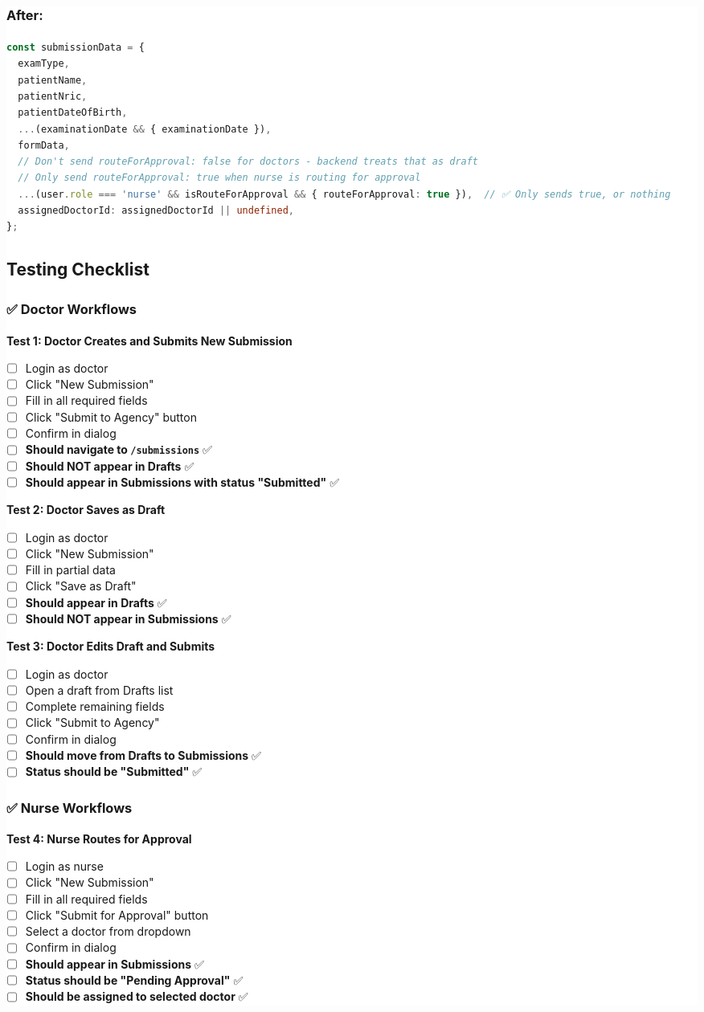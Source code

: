 ### After:
```typescript
const submissionData = {
  examType,
  patientName,
  patientNric,
  patientDateOfBirth,
  ...(examinationDate && { examinationDate }),
  formData,
  // Don't send routeForApproval: false for doctors - backend treats that as draft
  // Only send routeForApproval: true when nurse is routing for approval
  ...(user.role === 'nurse' && isRouteForApproval && { routeForApproval: true }),  // ✅ Only sends true, or nothing
  assignedDoctorId: assignedDoctorId || undefined,
};
```

## Testing Checklist

### ✅ Doctor Workflows

**Test 1: Doctor Creates and Submits New Submission**
- [ ] Login as doctor
- [ ] Click "New Submission"
- [ ] Fill in all required fields
- [ ] Click "Submit to Agency" button
- [ ] Confirm in dialog
- [ ] **Should navigate to `/submissions`** ✅
- [ ] **Should NOT appear in Drafts** ✅
- [ ] **Should appear in Submissions with status "Submitted"** ✅

**Test 2: Doctor Saves as Draft**
- [ ] Login as doctor
- [ ] Click "New Submission"
- [ ] Fill in partial data
- [ ] Click "Save as Draft"
- [ ] **Should appear in Drafts** ✅
- [ ] **Should NOT appear in Submissions** ✅

**Test 3: Doctor Edits Draft and Submits**
- [ ] Login as doctor
- [ ] Open a draft from Drafts list
- [ ] Complete remaining fields
- [ ] Click "Submit to Agency"
- [ ] Confirm in dialog
- [ ] **Should move from Drafts to Submissions** ✅
- [ ] **Status should be "Submitted"** ✅

### ✅ Nurse Workflows

**Test 4: Nurse Routes for Approval**
- [ ] Login as nurse
- [ ] Click "New Submission"
- [ ] Fill in all required fields
- [ ] Click "Submit for Approval" button
- [ ] Select a doctor from dropdown
- [ ] Confirm in dialog
- [ ] **Should appear in Submissions** ✅
- [ ] **Status should be "Pending Approval"** ✅
- [ ] **Should be assigned to selected doctor** ✅

